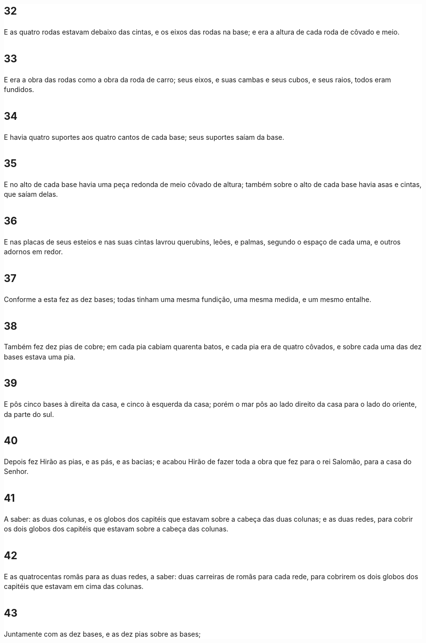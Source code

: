 ## 32
E as quatro rodas estavam debaixo das cintas, e os eixos das rodas na base; e era a altura de cada roda de côvado e meio.

## 33
E era a obra das rodas como a obra da roda de carro; seus eixos, e suas cambas e seus cubos, e seus raios, todos eram fundidos.

## 34
E havia quatro suportes aos quatro cantos de cada base; seus suportes saíam da base.

## 35
E no alto de cada base havia uma peça redonda de meio côvado de altura; também sobre o alto de cada base havia asas e cintas, que saíam delas.

## 36
E nas placas de seus esteios e nas suas cintas lavrou querubins, leões, e palmas, segundo o espaço de cada uma, e outros adornos em redor.

## 37
Conforme a esta fez as dez bases; todas tinham uma mesma fundição, uma mesma medida, e um mesmo entalhe.

## 38
Também fez dez pias de cobre; em cada pia cabiam quarenta batos, e cada pia era de quatro côvados, e sobre cada uma das dez bases estava uma pia.

## 39
E pôs cinco bases à direita da casa, e cinco à esquerda da casa; porém o mar pôs ao lado direito da casa para o lado do oriente, da parte do sul.

## 40
Depois fez Hirão as pias, e as pás, e as bacias; e acabou Hirão de fazer toda a obra que fez para o rei Salomão, para a casa do Senhor.

## 41
A saber: as duas colunas, e os globos dos capitéis que estavam sobre a cabeça das duas colunas; e as duas redes, para cobrir os dois globos dos capitéis que estavam sobre a cabeça das colunas.

## 42
E as quatrocentas romãs para as duas redes, a saber: duas carreiras de romãs para cada rede, para cobrirem os dois globos dos capitéis que estavam em cima das colunas.

## 43
Juntamente com as dez bases, e as dez pias sobre as bases;
